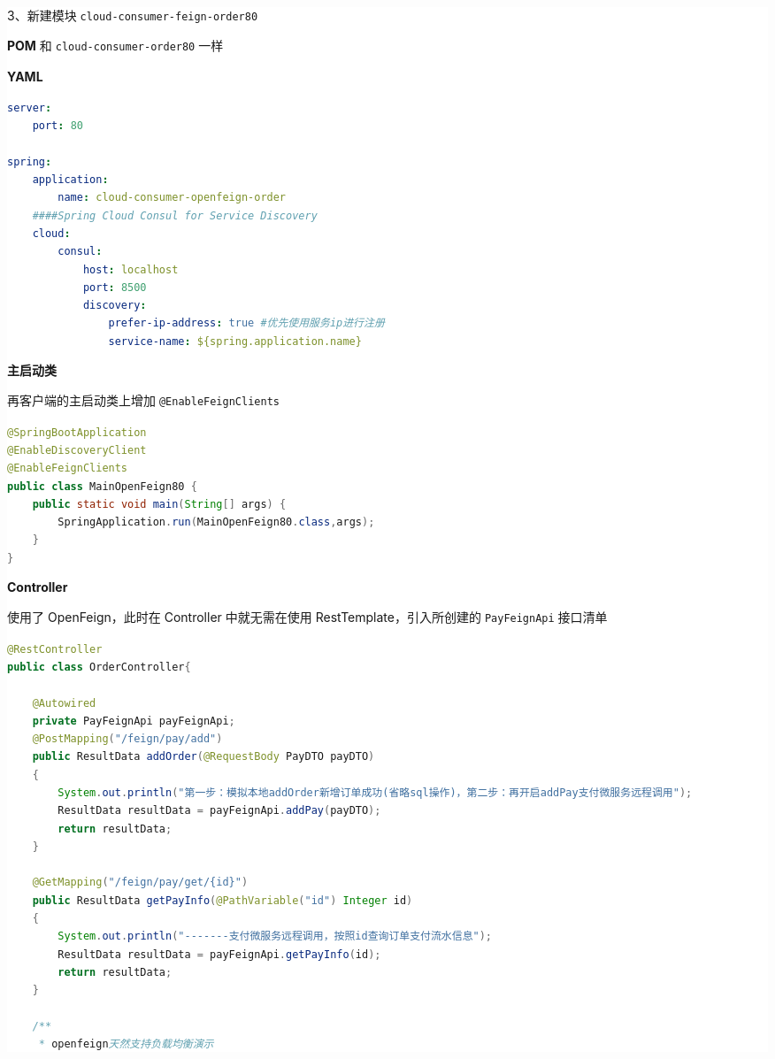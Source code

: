 3、新建模块 `cloud-consumer-feign-order80`

**POM** 和 `cloud-consumer-order80` 一样

**YAML**

```yaml
server:
    port: 80

spring:
    application:
        name: cloud-consumer-openfeign-order
    ####Spring Cloud Consul for Service Discovery
    cloud:
        consul:
            host: localhost
            port: 8500
            discovery:
                prefer-ip-address: true #优先使用服务ip进行注册
                service-name: ${spring.application.name}

```

**主启动类**

再客户端的主启动类上增加 `@EnableFeignClients`

```java
@SpringBootApplication
@EnableDiscoveryClient
@EnableFeignClients
public class MainOpenFeign80 {
    public static void main(String[] args) {
        SpringApplication.run(MainOpenFeign80.class,args);
    }
}
```



**Controller**

使用了 OpenFeign，此时在 Controller 中就无需在使用 RestTemplate，引入所创建的  `PayFeignApi` 接口清单

```java
@RestController
public class OrderController{

    @Autowired
    private PayFeignApi payFeignApi;
    @PostMapping("/feign/pay/add")
    public ResultData addOrder(@RequestBody PayDTO payDTO)
    {
        System.out.println("第一步：模拟本地addOrder新增订单成功(省略sql操作)，第二步：再开启addPay支付微服务远程调用");
        ResultData resultData = payFeignApi.addPay(payDTO);
        return resultData;
    }

    @GetMapping("/feign/pay/get/{id}")
    public ResultData getPayInfo(@PathVariable("id") Integer id)
    {
        System.out.println("-------支付微服务远程调用，按照id查询订单支付流水信息");
        ResultData resultData = payFeignApi.getPayInfo(id);
        return resultData;
    }

    /**
     * openfeign天然支持负载均衡演示
```